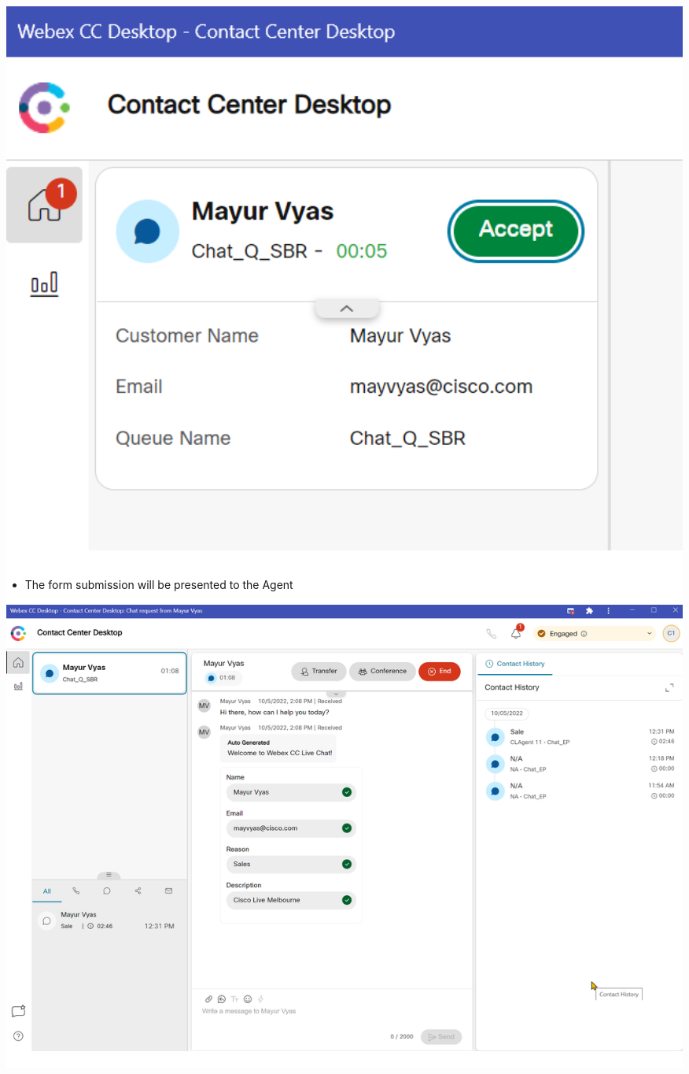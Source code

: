 <img align="middle" src="images/Lab2_38.png" width="1000" />
<br/>
<br/>

- The form submission will be presented to the Agent

<img align="middle" src="images/Lab2_39.png" width="1000" />
<br/>
<br/>
